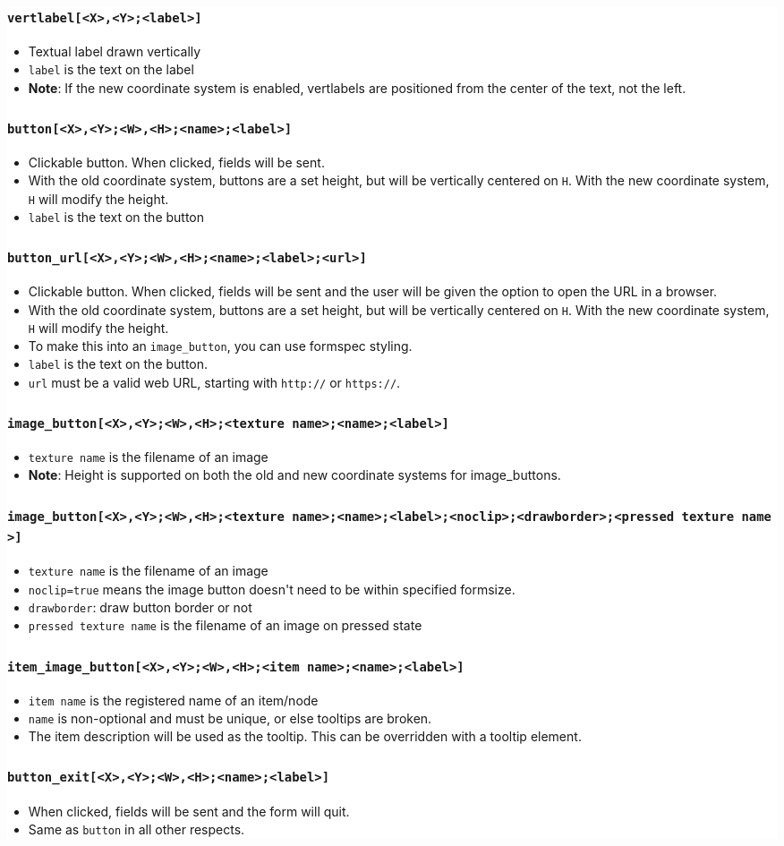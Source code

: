 ### `vertlabel[<X>,<Y>;<label>]`

- Textual label drawn vertically
- `label` is the text on the label
- **Note**: If the new coordinate system is enabled, vertlabels are
  positioned from the center of the text, not the left.

### `button[<X>,<Y>;<W>,<H>;<name>;<label>]`

- Clickable button. When clicked, fields will be sent.
- With the old coordinate system, buttons are a set height, but will be vertically
  centered on `H`. With the new coordinate system, `H` will modify the height.
- `label` is the text on the button

### `button_url[<X>,<Y>;<W>,<H>;<name>;<label>;<url>]`

- Clickable button. When clicked, fields will be sent and the user will be given the
  option to open the URL in a browser.
- With the old coordinate system, buttons are a set height, but will be vertically
  centered on `H`. With the new coordinate system, `H` will modify the height.
- To make this into an `image_button`, you can use formspec styling.
- `label` is the text on the button.
- `url` must be a valid web URL, starting with `http://` or `https://`.

### `image_button[<X>,<Y>;<W>,<H>;<texture name>;<name>;<label>]`

- `texture name` is the filename of an image
- **Note**: Height is supported on both the old and new coordinate systems
  for image_buttons.

### `image_button[<X>,<Y>;<W>,<H>;<texture name>;<name>;<label>;<noclip>;<drawborder>;<pressed texture name>]`

- `texture name` is the filename of an image
- `noclip=true` means the image button doesn't need to be within specified
  formsize.
- `drawborder`: draw button border or not
- `pressed texture name` is the filename of an image on pressed state

### `item_image_button[<X>,<Y>;<W>,<H>;<item name>;<name>;<label>]`

- `item name` is the registered name of an item/node
- `name` is non-optional and must be unique, or else tooltips are broken.
- The item description will be used as the tooltip. This can be overridden with
  a tooltip element.

### `button_exit[<X>,<Y>;<W>,<H>;<name>;<label>]`

- When clicked, fields will be sent and the form will quit.
- Same as `button` in all other respects.

